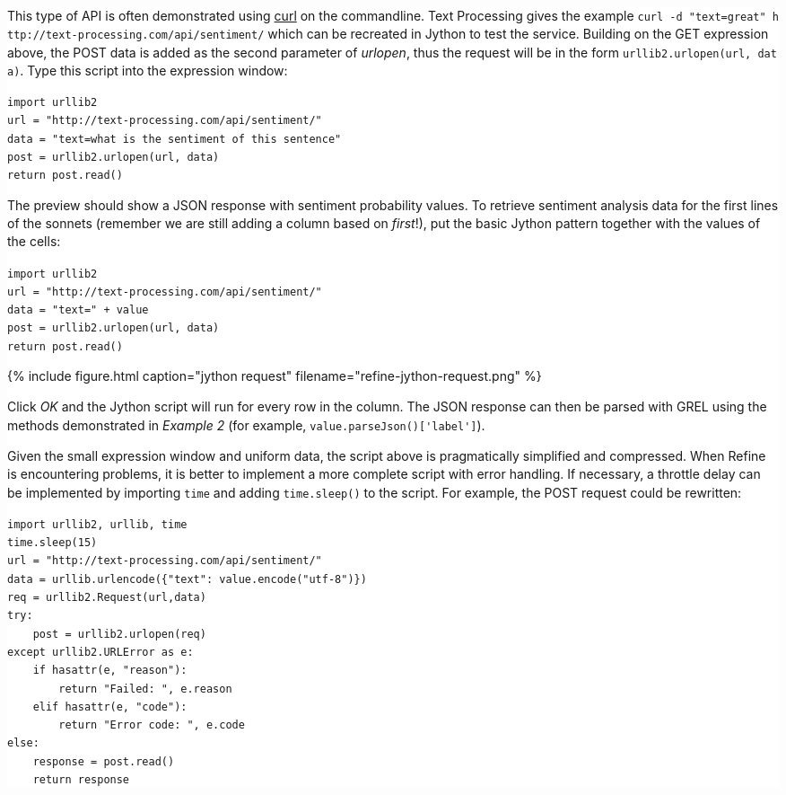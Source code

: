 This type of API is often demonstrated using [curl](https://curl.haxx.se/) on the commandline.
Text Processing gives the example `curl -d "text=great" http://text-processing.com/api/sentiment/` which can be recreated in Jython to test the service.
Building on the GET expression above, the POST data is added as the second parameter of *urlopen*, thus the request will be in the form `urllib2.urlopen(url, data)`.
Type this script into the expression window:

```
import urllib2
url = "http://text-processing.com/api/sentiment/"
data = "text=what is the sentiment of this sentence"
post = urllib2.urlopen(url, data)
return post.read()
```

The preview should show a JSON response with sentiment probability values.
To retrieve sentiment analysis data for the first lines of the sonnets (remember we are still adding a column based on *first*!), put the basic Jython pattern together with the values of the cells:

```
import urllib2
url = "http://text-processing.com/api/sentiment/"
data = "text=" + value
post = urllib2.urlopen(url, data)
return post.read()
```

{% include figure.html caption="jython request" filename="refine-jython-request.png" %}

Click *OK* and the Jython script will run for every row in the column.
The JSON response can then be parsed with GREL using the methods demonstrated in *Example 2* (for example, `value.parseJson()['label']`).

Given the small expression window and uniform data, the script above is pragmatically simplified and compressed.
When Refine is encountering problems, it is better to implement a more complete script with error handling.
If necessary, a throttle delay can be implemented by importing `time` and adding `time.sleep()` to the script. 
For example, the POST request could be rewritten:

```
import urllib2, urllib, time
time.sleep(15)
url = "http://text-processing.com/api/sentiment/"
data = urllib.urlencode({"text": value.encode("utf-8")})
req = urllib2.Request(url,data)
try:
    post = urllib2.urlopen(req)
except urllib2.URLError as e:
    if hasattr(e, "reason"):
        return "Failed: ", e.reason
    elif hasattr(e, "code"):
        return "Error code: ", e.code
else:
    response = post.read()
    return response
```


[^huynh]: David Huynh, "Google Refine", Computer-Assisted Reporting Conference 2011, [http://web.archive.org/web/20150528125345/http://davidhuynh.net/spaces/nicar2011/tutorial.pdf](http://web.archive.org/web/20150528125345/http://davidhuynh.net/spaces/nicar2011/tutorial.pdf).
[^use]: As of July 2017, see [API Documentation](http://text-processing.com/docs/index.html).
[^1]: Jacob Perkins, "Sentiment Analysis with Python NLTK Text Classification", [http://text-processing.com/demo/sentiment/](http://text-processing.com/demo/sentiment/).
[^2]: Vivek Narayanan, Ishan Arora, and Arjun Bhatia, "Fast and accurate sentiment classification using an enhanced Naive Bayes model", 2013, [arXiv:1305.6143](https://arxiv.org/abs/1305.6143).
